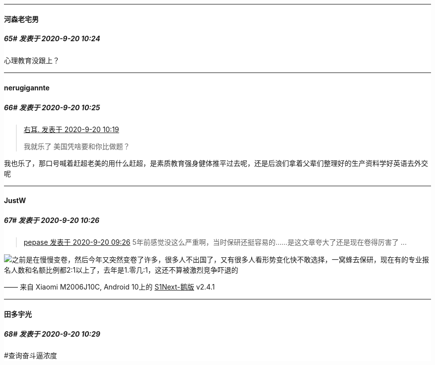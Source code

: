 -----

####  河森老宅男  
##### 65#       发表于 2020-9-20 10:24




心理教育没跟上？







-----

####  nerugigannte  
##### 66#       发表于 2020-9-20 10:25



<blockquote><a href="httphttps://bbs.saraba1st.com/2b/forum.php?mod=redirect&amp;goto=findpost&amp;pid=48792453&amp;ptid=1960810" target="_blank">右耳. 发表于 2020-9-20 10:19</a>

我就乐了 美国凭啥要和你比做题？</blockquote>
我也乐了，那口号喊着赶超老美的用什么赶超，是素质教育强身健体推平过去呢，还是后浪们拿着父辈们整理好的生产资料学好英语去外交呢







-----

####  JustW  
##### 67#       发表于 2020-9-20 10:26



<blockquote><a href="httphttps://bbs.saraba1st.com/2b/forum.php?mod=redirect&amp;goto=findpost&amp;pid=48792114&amp;ptid=1960810" target="_blank">pepase 发表于 2020-9-20 09:26</a>
5年前感觉没这么严重啊，当时保研还挺容易的……是这文章夸大了还是现在卷得厉害了 ...</blockquote>
<img src="https://static.saraba1st.com/image/smiley/face2017/037.png" referrerpolicy="no-referrer">之前是在慢慢变卷，然后今年又突然变卷了许多，很多人不出国了，又有很多人看形势变化快不敢选择，一窝蜂去保研，现在有的专业报名人数和名额比例都2:1以上了，去年是1.零几:1，这还不算被激烈竞争吓退的

—— 来自 Xiaomi M2006J10C, Android 10上的 [S1Next-鹅版](https://github.com/ykrank/S1-Next/releases) v2.4.1







-----

####  田多宇光  
##### 68#       发表于 2020-9-20 10:29




#查询奋斗逼浓度

